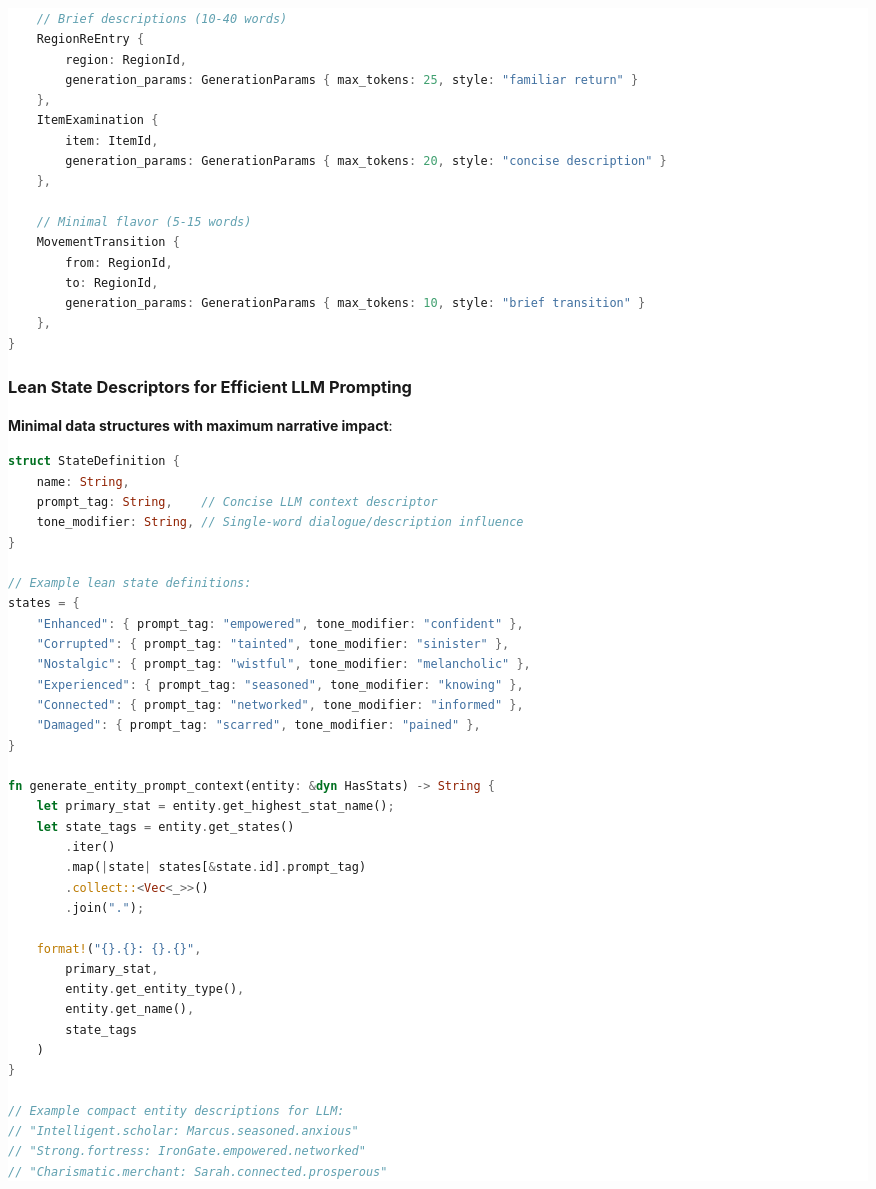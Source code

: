 ```rust
    // Brief descriptions (10-40 words) 
    RegionReEntry { 
        region: RegionId,
        generation_params: GenerationParams { max_tokens: 25, style: "familiar return" }
    },
    ItemExamination { 
        item: ItemId,
        generation_params: GenerationParams { max_tokens: 20, style: "concise description" }
    },
    
    // Minimal flavor (5-15 words)
    MovementTransition { 
        from: RegionId, 
        to: RegionId,
        generation_params: GenerationParams { max_tokens: 10, style: "brief transition" }
    },
}
```

### Lean State Descriptors for Efficient LLM Prompting

**Minimal data structures with maximum narrative impact**:
```rust
struct StateDefinition {
    name: String,
    prompt_tag: String,    // Concise LLM context descriptor
    tone_modifier: String, // Single-word dialogue/description influence
}

// Example lean state definitions:
states = {
    "Enhanced": { prompt_tag: "empowered", tone_modifier: "confident" },
    "Corrupted": { prompt_tag: "tainted", tone_modifier: "sinister" },
    "Nostalgic": { prompt_tag: "wistful", tone_modifier: "melancholic" },
    "Experienced": { prompt_tag: "seasoned", tone_modifier: "knowing" },
    "Connected": { prompt_tag: "networked", tone_modifier: "informed" },
    "Damaged": { prompt_tag: "scarred", tone_modifier: "pained" },
}

fn generate_entity_prompt_context(entity: &dyn HasStats) -> String {
    let primary_stat = entity.get_highest_stat_name();
    let state_tags = entity.get_states()
        .iter()
        .map(|state| states[&state.id].prompt_tag)
        .collect::<Vec<_>>()
        .join(".");
    
    format!("{}.{}: {}.{}", 
        primary_stat,
        entity.get_entity_type(),
        entity.get_name(),
        state_tags
    )
}

// Example compact entity descriptions for LLM:
// "Intelligent.scholar: Marcus.seasoned.anxious" 
// "Strong.fortress: IronGate.empowered.networked"
// "Charismatic.merchant: Sarah.connected.prosperous"
```

